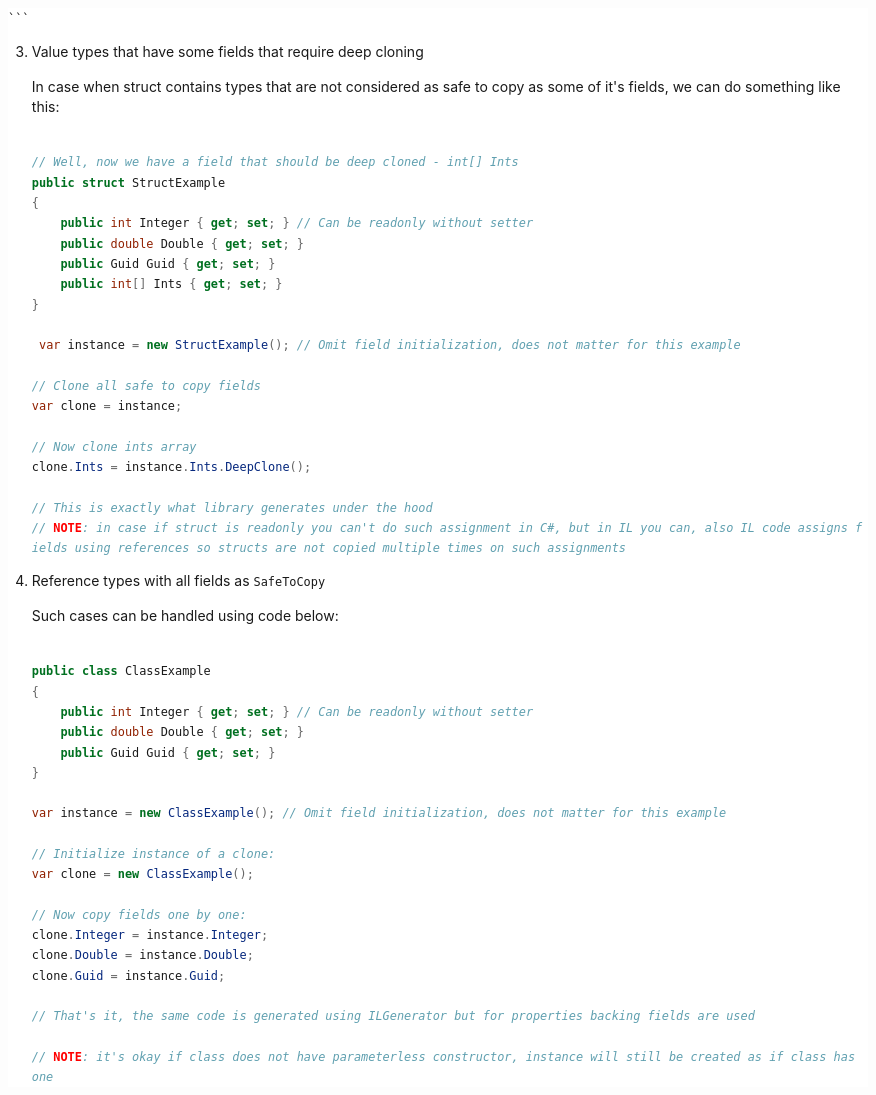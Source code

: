     ```

3. Value types that have some fields that require deep cloning

    In case when struct contains types that are not considered as safe to copy as some of it's fields, we can do something like this:

    ``` csharp

    // Well, now we have a field that should be deep cloned - int[] Ints
    public struct StructExample 
    {
        public int Integer { get; set; } // Can be readonly without setter
        public double Double { get; set; }
        public Guid Guid { get; set; }
        public int[] Ints { get; set; }
    }

     var instance = new StructExample(); // Omit field initialization, does not matter for this example

    // Clone all safe to copy fields
    var clone = instance;

    // Now clone ints array
    clone.Ints = instance.Ints.DeepClone();

    // This is exactly what library generates under the hood
    // NOTE: in case if struct is readonly you can't do such assignment in C#, but in IL you can, also IL code assigns fields using references so structs are not copied multiple times on such assignments

    ```    

4. Reference types with all fields as `SafeToCopy`

    Such cases can be handled using code below:

    ``` csharp

    public class ClassExample 
    {
        public int Integer { get; set; } // Can be readonly without setter
        public double Double { get; set; }
        public Guid Guid { get; set; }
    }

    var instance = new ClassExample(); // Omit field initialization, does not matter for this example

    // Initialize instance of a clone:
    var clone = new ClassExample();

    // Now copy fields one by one:
    clone.Integer = instance.Integer;
    clone.Double = instance.Double;
    clone.Guid = instance.Guid;

    // That's it, the same code is generated using ILGenerator but for properties backing fields are used

    // NOTE: it's okay if class does not have parameterless constructor, instance will still be created as if class has one
